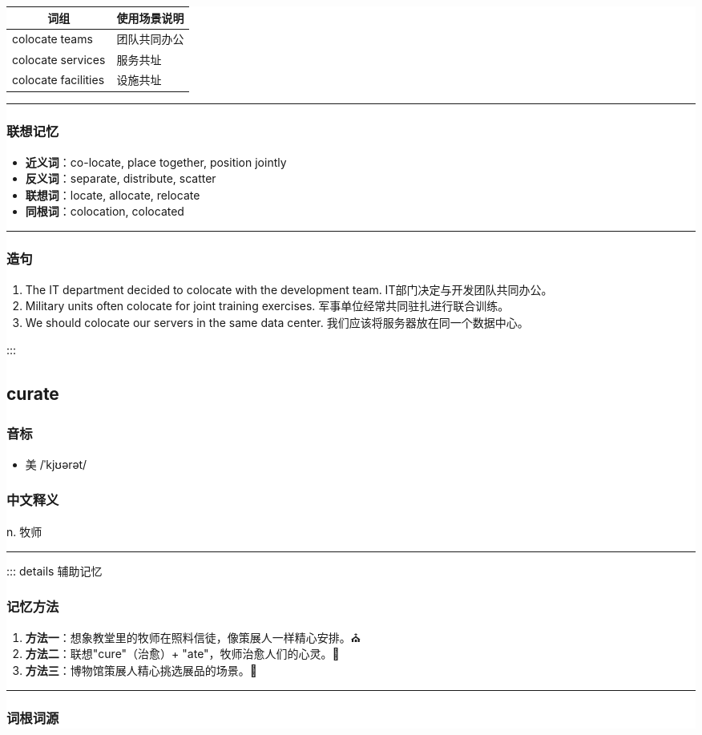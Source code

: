 | 词组                    | 使用场景说明       |
| ----------------------- | ------------------ |
| colocate teams          | 团队共同办公       |
| colocate services       | 服务共址           |
| colocate facilities     | 设施共址           |

------

### 联想记忆

- **近义词**：co-locate, place together, position jointly
- **反义词**：separate, distribute, scatter
- **联想词**：locate, allocate, relocate
- **同根词**：colocation, colocated

------

### 造句

1. The IT department decided to colocate with the development team.
   IT部门决定与开发团队共同办公。
2. Military units often colocate for joint training exercises.
   军事单位经常共同驻扎进行联合训练。
3. We should colocate our servers in the same data center.
   我们应该将服务器放在同一个数据中心。

:::

## curate

<VocabularyAudio vocabulary="curate" />

### 音标

- 美 /ˈkjʊərət/

### 中文释义
n. 牧师

------

::: details 辅助记忆

### 记忆方法

1. **方法一**：想象教堂里的牧师在照料信徒，像策展人一样精心安排。⛪
2. **方法二**：联想"cure"（治愈）+ "ate"，牧师治愈人们的心灵。💝
3. **方法三**：博物馆策展人精心挑选展品的场景。🎨

------

### 词根词源

